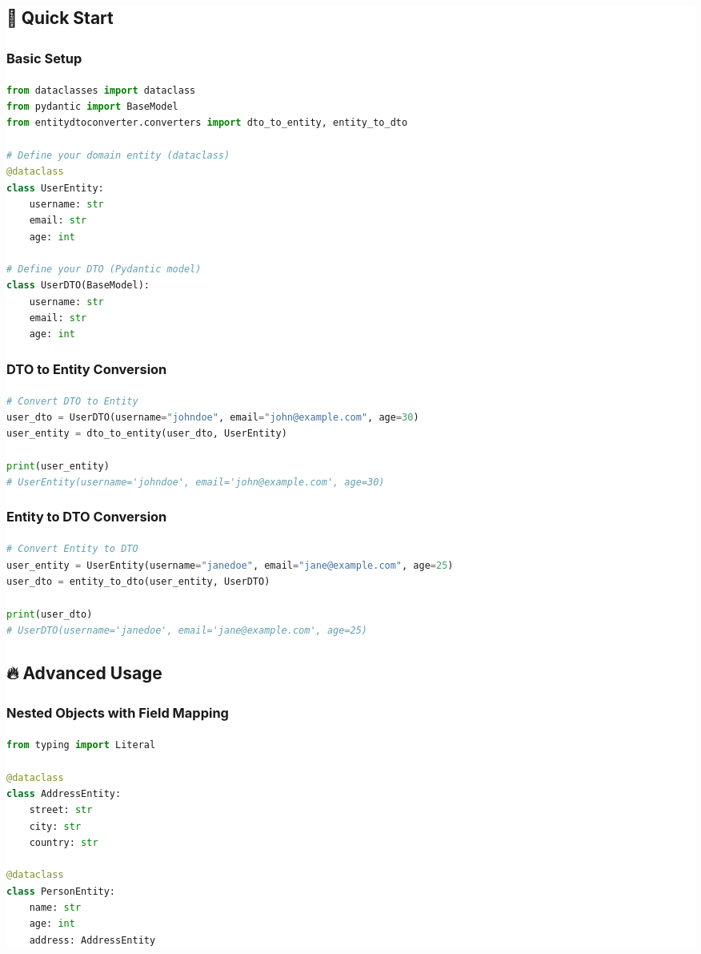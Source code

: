 ## 🔧 Quick Start

### Basic Setup

```python
from dataclasses import dataclass
from pydantic import BaseModel
from entitydtoconverter.converters import dto_to_entity, entity_to_dto

# Define your domain entity (dataclass)
@dataclass
class UserEntity:
    username: str
    email: str
    age: int

# Define your DTO (Pydantic model)
class UserDTO(BaseModel):
    username: str
    email: str
    age: int
```

### DTO to Entity Conversion

```python
# Convert DTO to Entity
user_dto = UserDTO(username="johndoe", email="john@example.com", age=30)
user_entity = dto_to_entity(user_dto, UserEntity)

print(user_entity)
# UserEntity(username='johndoe', email='john@example.com', age=30)
```

### Entity to DTO Conversion

```python
# Convert Entity to DTO
user_entity = UserEntity(username="janedoe", email="jane@example.com", age=25)
user_dto = entity_to_dto(user_entity, UserDTO)

print(user_dto)
# UserDTO(username='janedoe', email='jane@example.com', age=25)
```

## 🔥 Advanced Usage

### Nested Objects with Field Mapping

```python
from typing import Literal

@dataclass
class AddressEntity:
    street: str
    city: str
    country: str

@dataclass
class PersonEntity:
    name: str
    age: int
    address: AddressEntity

```